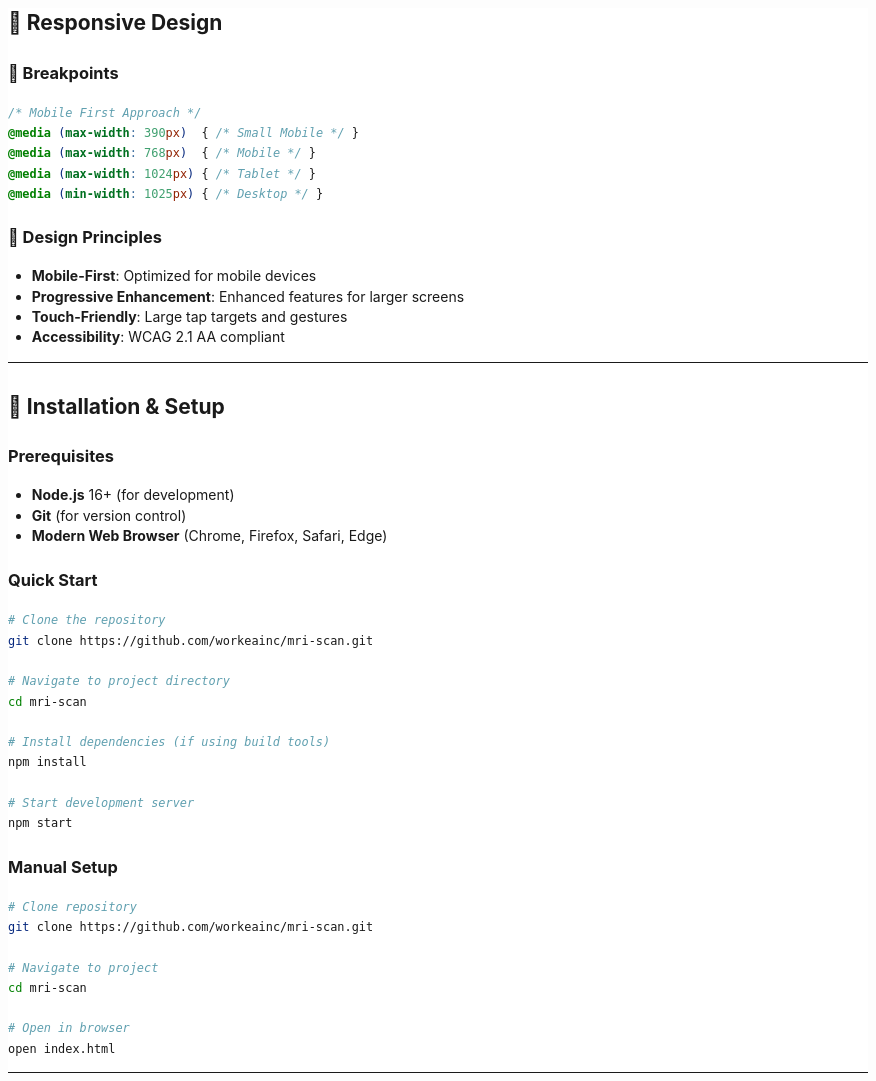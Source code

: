 
## 📱 Responsive Design

### 📐 Breakpoints
```css
/* Mobile First Approach */
@media (max-width: 390px)  { /* Small Mobile */ }
@media (max-width: 768px)  { /* Mobile */ }
@media (max-width: 1024px) { /* Tablet */ }
@media (min-width: 1025px) { /* Desktop */ }
```

### 🎨 Design Principles
- **Mobile-First**: Optimized for mobile devices
- **Progressive Enhancement**: Enhanced features for larger screens
- **Touch-Friendly**: Large tap targets and gestures
- **Accessibility**: WCAG 2.1 AA compliant

---

## 🔧 Installation & Setup

### Prerequisites
- **Node.js** 16+ (for development)
- **Git** (for version control)
- **Modern Web Browser** (Chrome, Firefox, Safari, Edge)

### Quick Start
```bash
# Clone the repository
git clone https://github.com/workeainc/mri-scan.git

# Navigate to project directory
cd mri-scan

# Install dependencies (if using build tools)
npm install

# Start development server
npm start
```

### Manual Setup
```bash
# Clone repository
git clone https://github.com/workeainc/mri-scan.git

# Navigate to project
cd mri-scan

# Open in browser
open index.html
```

---